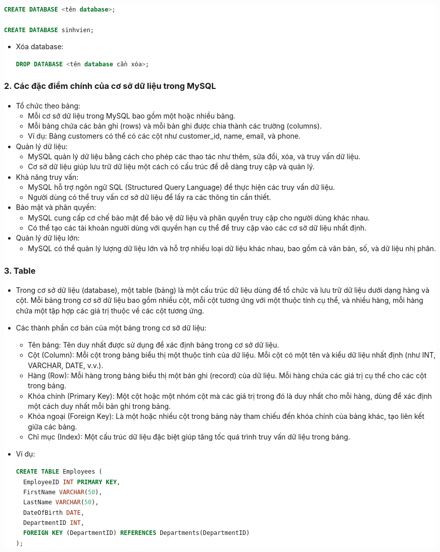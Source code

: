   ```sql
  CREATE DATABASE <tên database>;

  CREATE DATABASE sinhvien;
  ```

- Xóa database:

  ```sql
  DROP DATABASE <tên database cần xóa>;
  ```

### 2. Các đặc điểm chính của cơ sở dữ liệu trong MySQL

- Tổ chức theo bảng:
  - Mỗi cơ sở dữ liệu trong MySQL bao gồm một hoặc nhiều bảng.
  - Mỗi bảng chứa các bản ghi (rows) và mỗi bản ghi được chia thành các trường (columns).
  - Ví dụ: Bảng customers có thể có các cột như customer_id, name, email, và phone.
- Quản lý dữ liệu:
  - MySQL quản lý dữ liệu bằng cách cho phép các thao tác như thêm, sửa đổi, xóa, và truy vấn dữ liệu.
  - Cơ sở dữ liệu giúp lưu trữ dữ liệu một cách có cấu trúc để dễ dàng truy cập và quản lý.
- Khả năng truy vấn:
  - MySQL hỗ trợ ngôn ngữ SQL (Structured Query Language) để thực hiện các truy vấn dữ liệu.
  - Người dùng có thể truy vấn cơ sở dữ liệu để lấy ra các thông tin cần thiết.
- Bảo mật và phân quyền:
  - MySQL cung cấp cơ chế bảo mật để bảo vệ dữ liệu và phân quyền truy cập cho người dùng khác nhau.
  - Có thể tạo các tài khoản người dùng với quyền hạn cụ thể để truy cập vào các cơ sở dữ liệu nhất định.
- Quản lý dữ liệu lớn:
  - MySQL có thể quản lý lượng dữ liệu lớn và hỗ trợ nhiều loại dữ liệu khác nhau, bao gồm cả văn bản, số, và dữ liệu nhị phân.

### 3. Table

- Trong cơ sở dữ liệu (database), một table (bảng) là một cấu trúc dữ liệu dùng để tổ chức và lưu trữ dữ liệu dưới dạng hàng và cột. Mỗi bảng trong cơ sở dữ liệu bao gồm nhiều cột, mỗi cột tương ứng với một thuộc tính cụ thể, và nhiều hàng, mỗi hàng chứa một tập hợp các giá trị thuộc về các cột tương ứng.
- Các thành phần cơ bản của một bảng trong cơ sở dữ liệu:
  - Tên bảng: Tên duy nhất được sử dụng để xác định bảng trong cơ sở dữ liệu.
  - Cột (Column): Mỗi cột trong bảng biểu thị một thuộc tính của dữ liệu. Mỗi cột có một tên và kiểu dữ liệu nhất định (như INT, VARCHAR, DATE, v.v.).
  - Hàng (Row): Mỗi hàng trong bảng biểu thị một bản ghi (record) của dữ liệu. Mỗi hàng chứa các giá trị cụ thể cho các cột trong bảng.
  - Khóa chính (Primary Key): Một cột hoặc một nhóm cột mà các giá trị trong đó là duy nhất cho mỗi hàng, dùng để xác định một cách duy nhất mỗi bản ghi trong bảng.
  - Khóa ngoại (Foreign Key):  Là một hoặc nhiều cột trong bảng này tham chiếu đến khóa chính của bảng khác, tạo liên kết giữa các bảng.
  - Chỉ mục (Index): Một cấu trúc dữ liệu đặc biệt giúp tăng tốc quá trình truy vấn dữ liệu trong bảng.
- Ví dụ:

  ```sql
  CREATE TABLE Employees (
    EmployeeID INT PRIMARY KEY,
    FirstName VARCHAR(50),
    LastName VARCHAR(50),
    DateOfBirth DATE,
    DepartmentID INT,
    FOREIGN KEY (DepartmentID) REFERENCES Departments(DepartmentID)
  );
  ```

